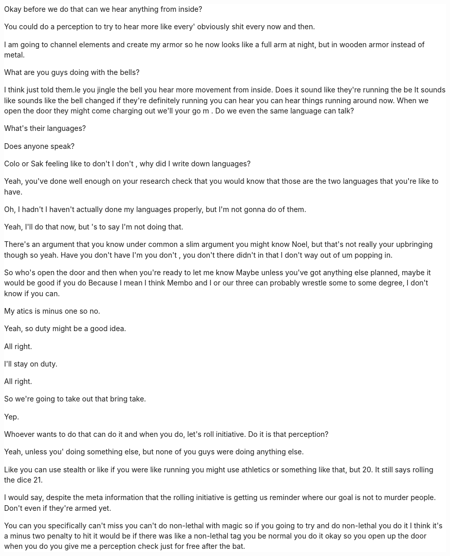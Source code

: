 Okay before we do that can we hear anything from inside?

You could do a perception to try to hear more like every' obviously shit every now and then.

I am going to channel elements and create my armor so he now looks like a full arm at night, but in wooden armor instead of metal.

What are you guys doing with the bells?

I think just told them.le you jingle the bell you hear more movement from inside. Does it sound like they're running the be It sounds like sounds like the bell changed if they're definitely running you can hear you can hear things running around now. When we open the door they might come charging out we'll your go m . Do we even the same language can talk?

What's their languages?

Does anyone speak?

Colo or Sak feeling like to don't I don't , why did I write down languages?

Yeah, you've done well enough on your research check that you would know that those are the two languages that you're like to have.

Oh, I hadn't I haven't actually done my languages properly, but I'm not gonna do of them.

Yeah, I'll do that now, but 's to say I'm not doing that.

There's an argument that you know under common a slim argument you might know Noel, but that's not really your upbringing though so yeah. Have you don't have I'm you don't , you don't there didn't in that I don't way out of um popping in.

So who's open the door and then when you're ready to let me know Maybe unless you've got anything else planned, maybe it would be good if you do Because I mean I think Membo and I or our three can probably wrestle some to some degree, I don't know if you can.

My atics is minus one so no.

Yeah, so duty might be a good idea.

All right.

I'll stay on duty.

All right.

So we're going to take out that bring take.

Yep.

Whoever wants to do that can do it and when you do, let's roll initiative. Do it is that perception?

Yeah, unless you' doing something else, but none of you guys were doing anything else.

Like you can use stealth or like if you were like running you might use athletics or something like that, but 20. It still says rolling the dice 21.

I would say, despite the meta information that the rolling initiative is getting us reminder where our goal is not to murder people. Don't even if they're armed yet.

You can you specifically can't miss you can't do non-lethal with magic so if you going to try and do non-lethal you do it I think it's a minus two penalty to hit it would be if there was like a non-lethal tag you be normal you do it okay so you open up the door when you do you give me a perception check just for free after the bat.
